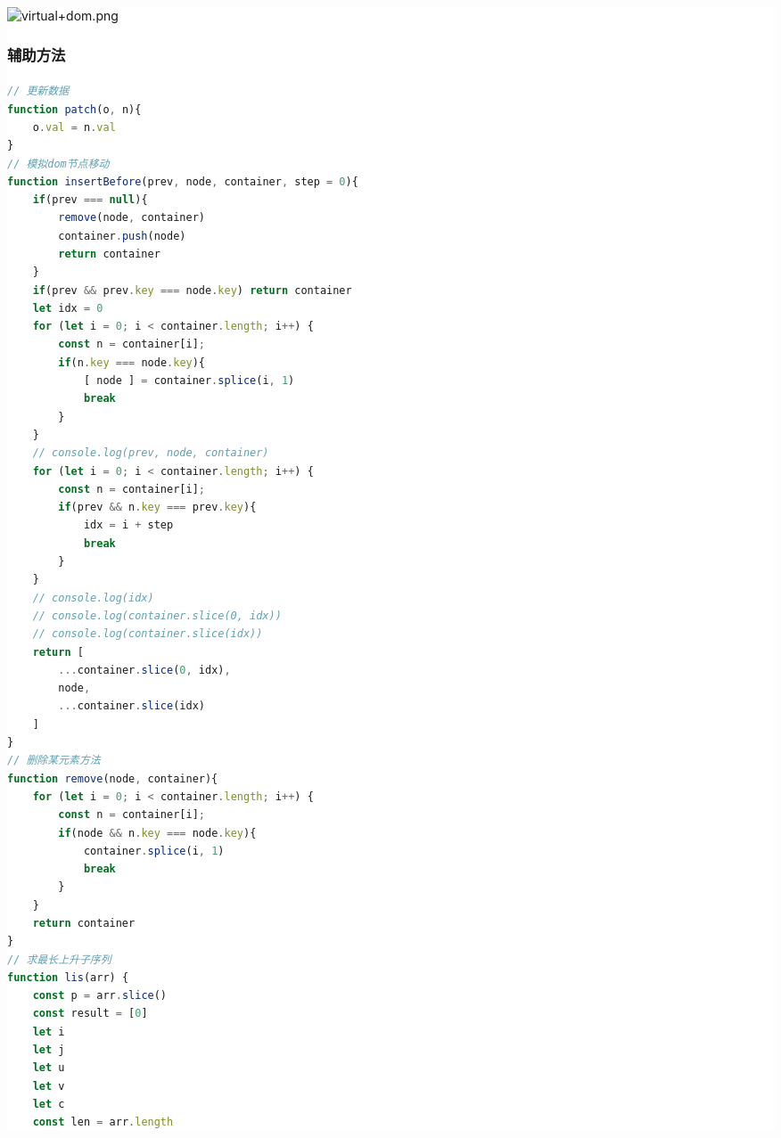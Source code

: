 ![virtual+dom.png](https://p3-juejin.byteimg.com/tos-cn-i-k3u1fbpfcp/152f47e169284ba6a4afa7b3c894e0ec~tplv-k3u1fbpfcp-watermark.image)

### 辅助方法

```js
// 更新数据
function patch(o, n){
    o.val = n.val
}
// 模拟dom节点移动
function insertBefore(prev, node, container, step = 0){
    if(prev === null){
        remove(node, container)
        container.push(node) 
        return container
    }
    if(prev && prev.key === node.key) return container
    let idx = 0
    for (let i = 0; i < container.length; i++) {
        const n = container[i];
        if(n.key === node.key){
            [ node ] = container.splice(i, 1)
            break
        }
    }
    // console.log(prev, node, container)
    for (let i = 0; i < container.length; i++) {
        const n = container[i];
        if(prev && n.key === prev.key){
            idx = i + step
            break
        }
    }
    // console.log(idx)
    // console.log(container.slice(0, idx))
    // console.log(container.slice(idx))
    return [
        ...container.slice(0, idx),
        node,
        ...container.slice(idx)
    ]
}
// 删除某元素方法
function remove(node, container){
    for (let i = 0; i < container.length; i++) {
        const n = container[i];
        if(node && n.key === node.key){
            container.splice(i, 1)
            break
        }
    }
    return container
}
// 求最长上升子序列
function lis(arr) {
    const p = arr.slice()
    const result = [0]
    let i
    let j
    let u
    let v
    let c
    const len = arr.length
```